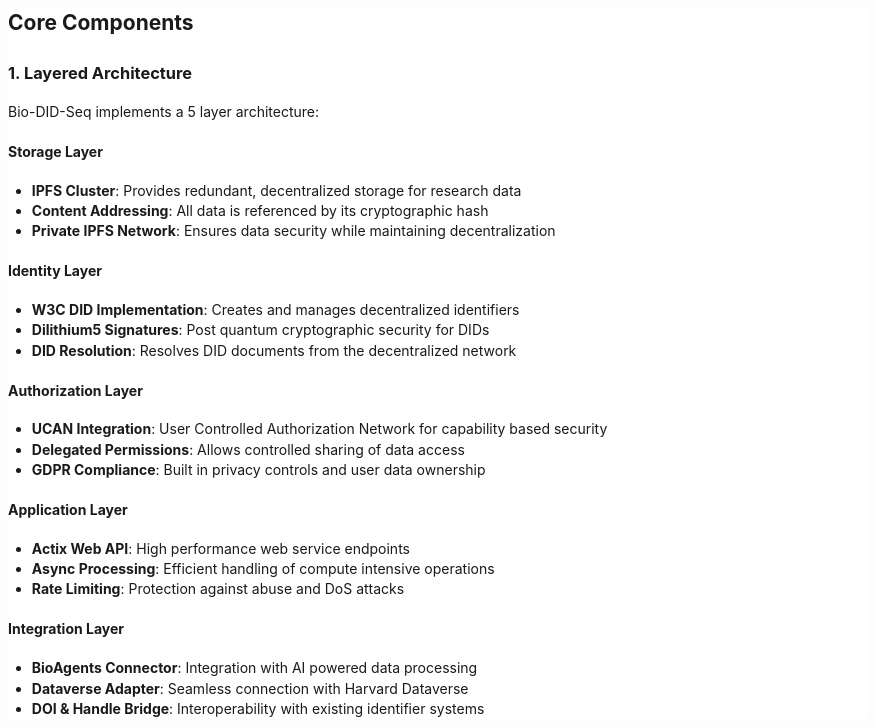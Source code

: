 ## Core Components

### 1. Layered Architecture

Bio-DID-Seq implements a 5 layer architecture:

#### Storage Layer
- **IPFS Cluster**: Provides redundant, decentralized storage for research data
- **Content Addressing**: All data is referenced by its cryptographic hash
- **Private IPFS Network**: Ensures data security while maintaining decentralization

#### Identity Layer
- **W3C DID Implementation**: Creates and manages decentralized identifiers
- **Dilithium5 Signatures**: Post quantum cryptographic security for DIDs
- **DID Resolution**: Resolves DID documents from the decentralized network

#### Authorization Layer
- **UCAN Integration**: User Controlled Authorization Network for capability based security
- **Delegated Permissions**: Allows controlled sharing of data access
- **GDPR Compliance**: Built in privacy controls and user data ownership

#### Application Layer
- **Actix Web API**: High performance web service endpoints
- **Async Processing**: Efficient handling of compute intensive operations
- **Rate Limiting**: Protection against abuse and DoS attacks

#### Integration Layer
- **BioAgents Connector**: Integration with AI powered data processing
- **Dataverse Adapter**: Seamless connection with Harvard Dataverse
- **DOI & Handle Bridge**: Interoperability with existing identifier systems
